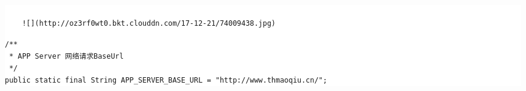 ```

	![](http://oz3rf0wt0.bkt.clouddn.com/17-12-21/74009438.jpg)

```
    /**
     * APP Server 网络请求BaseUrl
     */
    public static final String APP_SERVER_BASE_URL = "http://www.thmaoqiu.cn/";

```